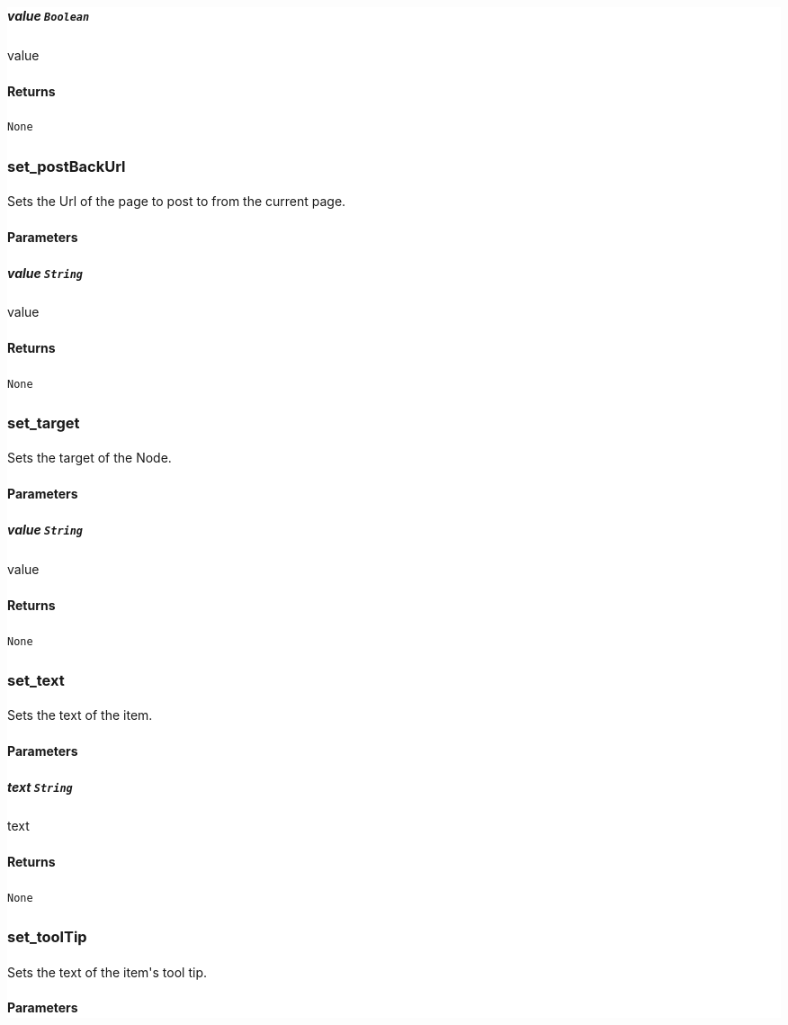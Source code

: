 ##### value `Boolean`

value

#### Returns

`None` 

### set_postBackUrl

Sets the Url of the page to post to from the current page.

#### Parameters

##### value `String`

value

#### Returns

`None` 

### set_target

Sets the target of the Node.

#### Parameters

##### value `String`

value

#### Returns

`None` 

### set_text

Sets the text of the item.

#### Parameters

##### text `String`

text

#### Returns

`None` 

### set_toolTip

Sets the text of the item's tool tip.

#### Parameters
